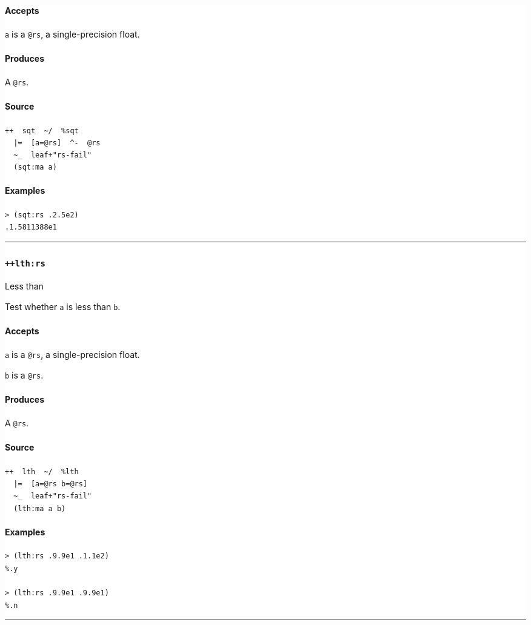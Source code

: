 #### Accepts

`a` is a `@rs`, a single-precision float.

#### Produces

A `@rs`.

#### Source

```hoon
++  sqt  ~/  %sqt
  |=  [a=@rs]  ^-  @rs
  ~_  leaf+"rs-fail"
  (sqt:ma a)
```

#### Examples

```
> (sqt:rs .2.5e2)
.1.5811388e1
```

---

### `++lth:rs`

Less than

Test whether `a` is less than `b`.

#### Accepts

`a` is a `@rs`, a single-precision float.

`b` is a `@rs`.

#### Produces

A `@rs`.

#### Source

```hoon
++  lth  ~/  %lth
  |=  [a=@rs b=@rs]
  ~_  leaf+"rs-fail"
  (lth:ma a b)
```

#### Examples

```
> (lth:rs .9.9e1 .1.1e2)
%.y

> (lth:rs .9.9e1 .9.9e1)
%.n
```

---